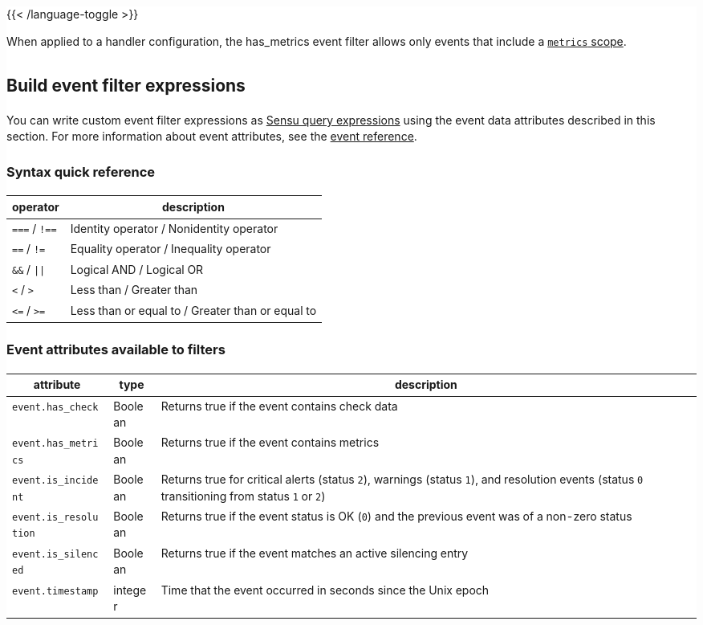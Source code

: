{{< /language-toggle >}}

When applied to a handler configuration, the has_metrics event filter allows only events that include a [`metrics` scope][9].

## Build event filter expressions

You can write custom event filter expressions as [Sensu query expressions][27] using the event data attributes described in this section.
For more information about event attributes, see the [event reference][28].

### Syntax quick reference

<table>
<thead>
<tr>
<th>operator</th>
<th>description</th>
</tr>
</thead>
<tbody>
<tr>
<td><code>===</code> / <code>!==</code></td>
<td>Identity operator / Nonidentity operator</td>
</tr>
<tr>
<td><code>==</code> / <code>!=</code></td>
<td>Equality operator / Inequality operator</td>
</tr>
<tr>
<td><code>&&</code> / <code>||</code></td>
<td>Logical AND / Logical OR</td>
</tr>
<tr>
<td><code><</code> / <code>></code></td>
<td>Less than / Greater than</td>
</tr>
<tr>
<td><code><=</code> / <code>>=</code></td>
<td>Less than or equal to / Greater than or equal to</td>
</tr>
</tbody>
</table>

### Event attributes available to filters

| attribute           | type    | description |
| ------------------- | ------- | ----------- |
`event.has_check`     | Boolean | Returns true if the event contains check data
`event.has_metrics`   | Boolean | Returns true if the event contains metrics
`event.is_incident`   | Boolean | Returns true for critical alerts (status `2`), warnings (status `1`), and resolution events (status `0` transitioning from status `1` or `2`)
`event.is_resolution` | Boolean | Returns true if the event status is OK (`0`) and the previous event was of a non-zero status
`event.is_silenced`   | Boolean | Returns true if the event matches an active silencing entry
`event.timestamp`     | integer | Time that the event occurred in seconds since the Unix epoch


[1]: #inclusive-and-exclusive-event-filters
[2]: #when-attributes
[3]: ../../reference/sensuctl/#time-windows
[4]: ../../guides/send-slack-alerts/
[5]: ../../guides/plan-maintenance/
[6]: ../silencing/
[7]: #built-in-filter-is_incident
[8]: ../backend/
[9]: ../events/
[10]: ../../operations/control-access/rbac#namespaces
[11]: #metadata-attributes
[12]: ../hooks/
[13]: ../../guides/extract-metrics-with-checks/
[14]: ../checks#use-a-proxy-check-to-monitor-a-proxy-entity
[15]: ../checks#use-a-proxy-check-to-monitor-multiple-proxy-entities
[16]: ../checks#round-robin-checks
[17]: ../assets/
[18]: ../entities#system-attributes
[19]: ../checks/#metadata-attributes
[20]: ../events/#history-attributes
[21]: ../checks#check-scheduling
[22]: ../handlers/
[23]: ../events#metric-attributes
[24]: ../entities#metadata-attributes
[25]: ../../operations/control-access/rbac#default-roles
[26]: ../agent#keepalive-monitoring
[27]: ../sensu-query-expressions/
[28]: ../events#event-format
[29]: ../events#occurrences-and-occurrences-watermark
[30]: ../../guides/reduce-alert-fatigue/
[31]: https://github.com/robertkrimen/otto
[32]: https://github.com/robertkrimen/otto/blob/master/README.markdown
[33]: ../../sensuctl/create-manage-resources/#create-resources
[34]: #spec-attributes
[35]: https://regex101.com/r/zo9mQU/2
[36]: ../../api/overview#response-filtering
[37]: ../../sensuctl/filter-responses/
[38]: https://en.wikipedia.org/wiki/Modulo_operation
[39]: ../assets/
[40]: ../filters/
[41]: ../../web-ui/filter#filter-with-label-selectors
[42]: ../../web-ui/filter/